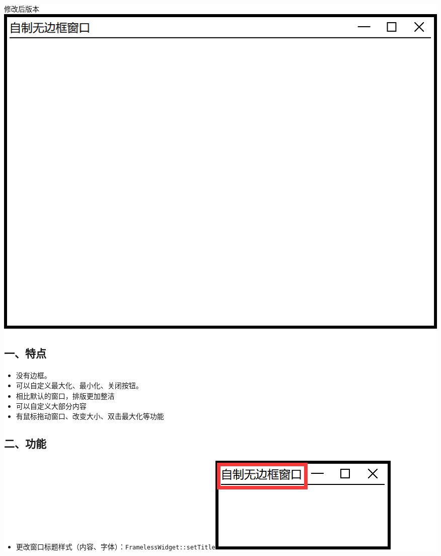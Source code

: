 修改后版本![image-20200805080858860](README_IMAGES\image-20200805080858860.png)

## 一、特点

- 没有边框。
- 可以自定义最大化、最小化、关闭按钮。
- 相比默认的窗口，排版更加整洁
- 可以自定义大部分内容
- 有鼠标拖动窗口、改变大小、双击最大化等功能

## 二、功能

- 更改窗口标题样式（内容、字体）：`FramelessWidget::setTitle`![image-20200805081129147](README_IMAGES\image-20200805081129147.png)
